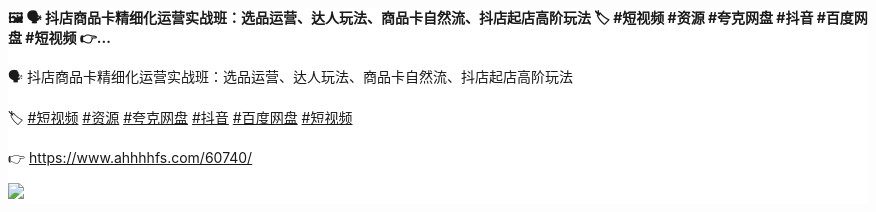 #### 🖼 🗣️ 抖店商品卡精细化运营实战班：选品运营、达人玩法、商品卡自然流、抖店起店高阶玩法 🏷️ #短视频 #资源 #夸克网盘 #抖音 #百度网盘 #短视频 👉...
<p><span class="emoji">🗣️</span> 抖店商品卡精细化运营实战班：选品运营、达人玩法、商品卡自然流、抖店起店高阶玩法<br><br><span class="emoji">🏷️</span> <a href="https://t.me/abskoop/8062?q=%23%E7%9F%AD%E8%A7%86%E9%A2%91">#短视频</a> <a href="https://t.me/abskoop/8062?q=%23%E8%B5%84%E6%BA%90">#资源</a> <a href="https://t.me/abskoop/8062?q=%23%E5%A4%B8%E5%85%8B%E7%BD%91%E7%9B%98">#夸克网盘</a> <a href="https://t.me/abskoop/8062?q=%23%E6%8A%96%E9%9F%B3">#抖音</a> <a href="https://t.me/abskoop/8062?q=%23%E7%99%BE%E5%BA%A6%E7%BD%91%E7%9B%98">#百度网盘</a> <a href="https://t.me/abskoop/8062?q=%23%E7%9F%AD%E8%A7%86%E9%A2%91">#短视频</a><br><br><span class="emoji">👉</span> <a href="https://www.ahhhhfs.com/60740/" target="_blank" rel="noopener">https://www.ahhhhfs.com/60740/</a></p><img src="https://cdn5.cdn-telegram.org/file/ukp83trahLlSSelbuhIkG-ALQep-Z9NgiBO56j9goUfcyRBFgPiw-xQwexGBmQoiy9xTJj4vUjm5GgD-hW3NoVfCCgWT-MbZcPBhkgwrrZX4NZB8-swRQDvAjBTyhVxcfeg8zJy90vYlovm4oLwuTns6-HCJoOOIxlgmXo8V2_Z-CKxWZTppggBAgTZcUWdFyHRNbITlg60j1uhl3dZJ-s0yL5ctCcQs_Ec-0sZJIcHrukDyQ9tp49Sf2V31CusDI9SN84YUltdaQ9q-qTM5arLs4y8DRe__iiFxaSDOmTY5NyEZirjYDRJqQanb153bZPrCEjVo4enso_cKwZgfGQ.jpg" referrerpolicy="no-referrer">

